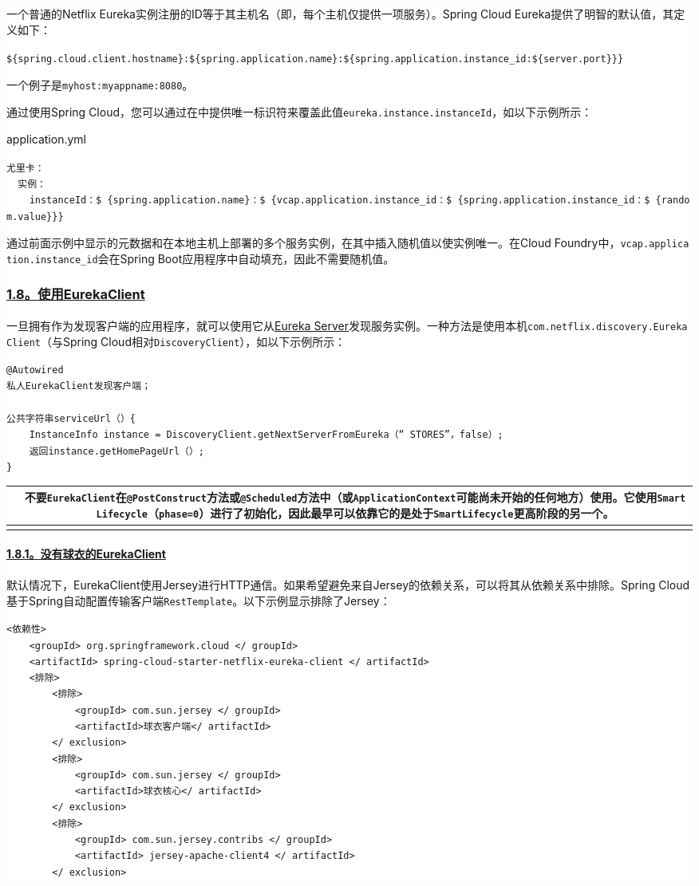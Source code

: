 一个普通的Netflix Eureka实例注册的ID等于其主机名（即，每个主机仅提供一项服务）。Spring Cloud Eureka提供了明智的默认值，其定义如下：

```
${spring.cloud.client.hostname}:${spring.application.name}:${spring.application.instance_id:${server.port}}}
```

一个例子是`myhost:myappname:8080`。

通过使用Spring Cloud，您可以通过在中提供唯一标识符来覆盖此值`eureka.instance.instanceId`，如以下示例所示：

application.yml

```
尤里卡：
  实例：
    instanceId：$ {spring.application.name}：$ {vcap.application.instance_id：$ {spring.application.instance_id：$ {random.value}}}
```

通过前面示例中显示的元数据和在本地主机上部署的多个服务实例，在其中插入随机值以使实例唯一。在Cloud Foundry中，`vcap.application.instance_id`会在Spring Boot应用程序中自动填充，因此不需要随机值。

### [1.8。使用EurekaClient](https://cloud.spring.io/spring-cloud-static/spring-cloud-netflix/2.2.2.RELEASE/reference/html/#using-the-eurekaclient)

一旦拥有作为发现客户端的应用程序，就可以使用它从[Eureka Server](https://cloud.spring.io/spring-cloud-static/spring-cloud-netflix/2.2.2.RELEASE/reference/html/#spring-cloud-eureka-server)发现服务实例。一种方法是使用本机`com.netflix.discovery.EurekaClient`（与Spring Cloud相对`DiscoveryClient`），如以下示例所示：

```
@Autowired
私人EurekaClient发现客户端；

公共字符串serviceUrl（）{
    InstanceInfo instance = DiscoveryClient.getNextServerFromEureka（“ STORES”，false）;
    返回instance.getHomePageUrl（）;
}
```

|      | 不要`EurekaClient`在`@PostConstruct`方法或`@Scheduled`方法中（或`ApplicationContext`可能尚未开始的任何地方）使用。它使用`SmartLifecycle`（`phase=0`）进行了初始化，因此最早可以依靠它的是处于`SmartLifecycle`更高阶段的另一个。 |
| ---- | ------------------------------------------------------------ |
|      |                                                              |

#### [1.8.1。没有球衣的EurekaClient](https://cloud.spring.io/spring-cloud-static/spring-cloud-netflix/2.2.2.RELEASE/reference/html/#eurekaclient-without-jersey)

默认情况下，EurekaClient使用Jersey进行HTTP通信。如果希望避免来自Jersey的依赖关系，可以将其从依赖关系中排除。Spring Cloud基于Spring自动配置传输客户端`RestTemplate`。以下示例显示排除了Jersey：

```
<依赖性>
    <groupId> org.springframework.cloud </ groupId>
    <artifactId> spring-cloud-starter-netflix-eureka-client </ artifactId>
    <排除>
        <排除>
            <groupId> com.sun.jersey </ groupId>
            <artifactId>球衣客户端</ artifactId>
        </ exclusion>
        <排除>
            <groupId> com.sun.jersey </ groupId>
            <artifactId>球衣核心</ artifactId>
        </ exclusion>
        <排除>
            <groupId> com.sun.jersey.contribs </ groupId>
            <artifactId> jersey-apache-client4 </ artifactId>
        </ exclusion>
```